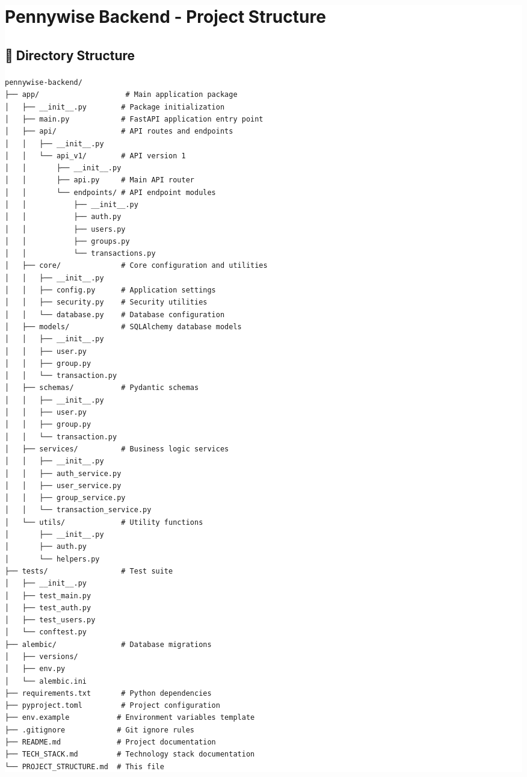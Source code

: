 # Pennywise Backend - Project Structure

## 📁 Directory Structure

```
pennywise-backend/
├── app/                    # Main application package
│   ├── __init__.py        # Package initialization
│   ├── main.py            # FastAPI application entry point
│   ├── api/               # API routes and endpoints
│   │   ├── __init__.py
│   │   └── api_v1/        # API version 1
│   │       ├── __init__.py
│   │       ├── api.py     # Main API router
│   │       └── endpoints/ # API endpoint modules
│   │           ├── __init__.py
│   │           ├── auth.py
│   │           ├── users.py
│   │           ├── groups.py
│   │           └── transactions.py
│   ├── core/              # Core configuration and utilities
│   │   ├── __init__.py
│   │   ├── config.py      # Application settings
│   │   ├── security.py    # Security utilities
│   │   └── database.py    # Database configuration
│   ├── models/            # SQLAlchemy database models
│   │   ├── __init__.py
│   │   ├── user.py
│   │   ├── group.py
│   │   └── transaction.py
│   ├── schemas/           # Pydantic schemas
│   │   ├── __init__.py
│   │   ├── user.py
│   │   ├── group.py
│   │   └── transaction.py
│   ├── services/          # Business logic services
│   │   ├── __init__.py
│   │   ├── auth_service.py
│   │   ├── user_service.py
│   │   ├── group_service.py
│   │   └── transaction_service.py
│   └── utils/             # Utility functions
│       ├── __init__.py
│       ├── auth.py
│       └── helpers.py
├── tests/                 # Test suite
│   ├── __init__.py
│   ├── test_main.py
│   ├── test_auth.py
│   ├── test_users.py
│   └── conftest.py
├── alembic/               # Database migrations
│   ├── versions/
│   ├── env.py
│   └── alembic.ini
├── requirements.txt       # Python dependencies
├── pyproject.toml         # Project configuration
├── env.example           # Environment variables template
├── .gitignore            # Git ignore rules
├── README.md             # Project documentation
├── TECH_STACK.md         # Technology stack documentation
└── PROJECT_STRUCTURE.md  # This file
```